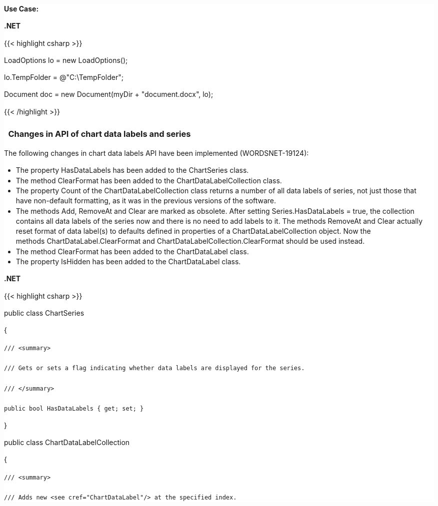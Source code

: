 **Use Case:**

**.NET**

{{< highlight csharp >}}

 LoadOptions lo = new LoadOptions();

lo.TempFolder = @"C:\TempFolder\";



Document doc = new Document(myDir + "document.docx", lo);

{{< /highlight >}}


### ` `**Changes in API of chart data labels and series**
The following changes in chart data labels API have been implemented (WORDSNET-19124):

- The property HasDataLabels has been added to the ChartSeries class.
- The method ClearFormat has been added to the ChartDataLabelCollection class.
- The property Count of the ChartDataLabelCollection class returns a number of all data labels of series, not just those that have non-default formatting, as it was in the previous versions of the software.
- The methods Add, RemoveAt and Clear are marked as obsolete. After setting Series.HasDataLabels = true, the collection contains all data labels of the series now and there is no need to add labels to it. The methods RemoveAt and Clear actually reset format of data label(s) to defaults defined in properties of a ChartDataLabelCollection object. Now the methods ChartDataLabel.ClearFormat and ChartDataLabelCollection.ClearFormat should be used instead.
- The method ClearFormat has been added to the ChartDataLabel class.
- The property IsHidden has been added to the ChartDataLabel class.




**.NET**

{{< highlight csharp >}}

 public class ChartSeries

{

    /// <summary>

    /// Gets or sets a flag indicating whether data labels are displayed for the series.

    /// </summary>

    public bool HasDataLabels { get; set; }

}



public class ChartDataLabelCollection

{

    /// <summary>

    /// Adds new <see cref="ChartDataLabel"/> at the specified index.
